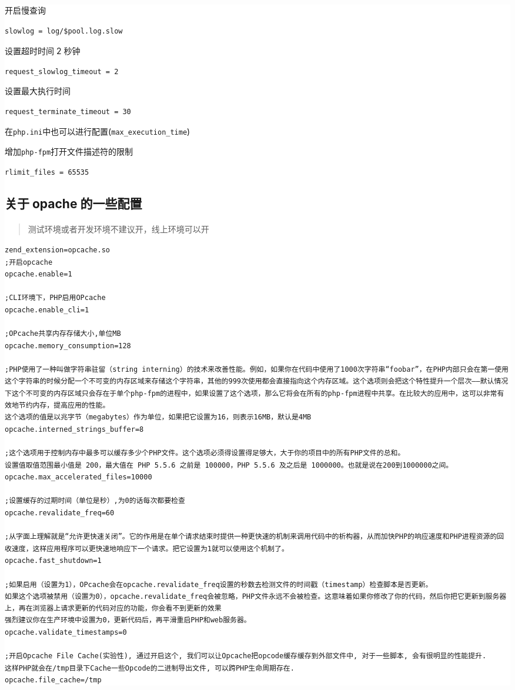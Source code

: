 开启慢查询

```nginx
slowlog = log/$pool.log.slow
```

设置超时时间 2 秒钟

```nginx
request_slowlog_timeout = 2
```

设置最大执行时间

```nginx
request_terminate_timeout = 30
```

在`php.ini`中也可以进行配置(`max_execution_time`)

增加`php-fpm`打开文件描述符的限制

```nginx
rlimit_files = 65535
```

## 关于 opache 的一些配置

> 测试环境或者开发环境不建议开，线上环境可以开

```nginx
zend_extension=opcache.so
;开启opcache
opcache.enable=1

;CLI环境下，PHP启用OPcache
opcache.enable_cli=1

;OPcache共享内存存储大小,单位MB
opcache.memory_consumption=128

;PHP使用了一种叫做字符串驻留（string interning）的技术来改善性能。例如，如果你在代码中使用了1000次字符串“foobar”，在PHP内部只会在第一使用这个字符串的时候分配一个不可变的内存区域来存储这个字符串，其他的999次使用都会直接指向这个内存区域。这个选项则会把这个特性提升一个层次——默认情况下这个不可变的内存区域只会存在于单个php-fpm的进程中，如果设置了这个选项，那么它将会在所有的php-fpm进程中共享。在比较大的应用中，这可以非常有效地节约内存，提高应用的性能。
这个选项的值是以兆字节（megabytes）作为单位，如果把它设置为16，则表示16MB，默认是4MB
opcache.interned_strings_buffer=8

;这个选项用于控制内存中最多可以缓存多少个PHP文件。这个选项必须得设置得足够大，大于你的项目中的所有PHP文件的总和。
设置值取值范围最小值是 200，最大值在 PHP 5.5.6 之前是 100000，PHP 5.5.6 及之后是 1000000。也就是说在200到1000000之间。
opcache.max_accelerated_files=10000

;设置缓存的过期时间（单位是秒）,为0的话每次都要检查
opcache.revalidate_freq=60

;从字面上理解就是“允许更快速关闭”。它的作用是在单个请求结束时提供一种更快速的机制来调用代码中的析构器，从而加快PHP的响应速度和PHP进程资源的回收速度，这样应用程序可以更快速地响应下一个请求。把它设置为1就可以使用这个机制了。
opcache.fast_shutdown=1

;如果启用（设置为1），OPcache会在opcache.revalidate_freq设置的秒数去检测文件的时间戳（timestamp）检查脚本是否更新。
如果这个选项被禁用（设置为0），opcache.revalidate_freq会被忽略，PHP文件永远不会被检查。这意味着如果你修改了你的代码，然后你把它更新到服务器上，再在浏览器上请求更新的代码对应的功能，你会看不到更新的效果
强烈建议你在生产环境中设置为0，更新代码后，再平滑重启PHP和web服务器。
opcache.validate_timestamps=0

;开启Opcache File Cache(实验性), 通过开启这个, 我们可以让Opcache把opcode缓存缓存到外部文件中, 对于一些脚本, 会有很明显的性能提升.
这样PHP就会在/tmp目录下Cache一些Opcode的二进制导出文件, 可以跨PHP生命周期存在.
opcache.file_cache=/tmp
```

